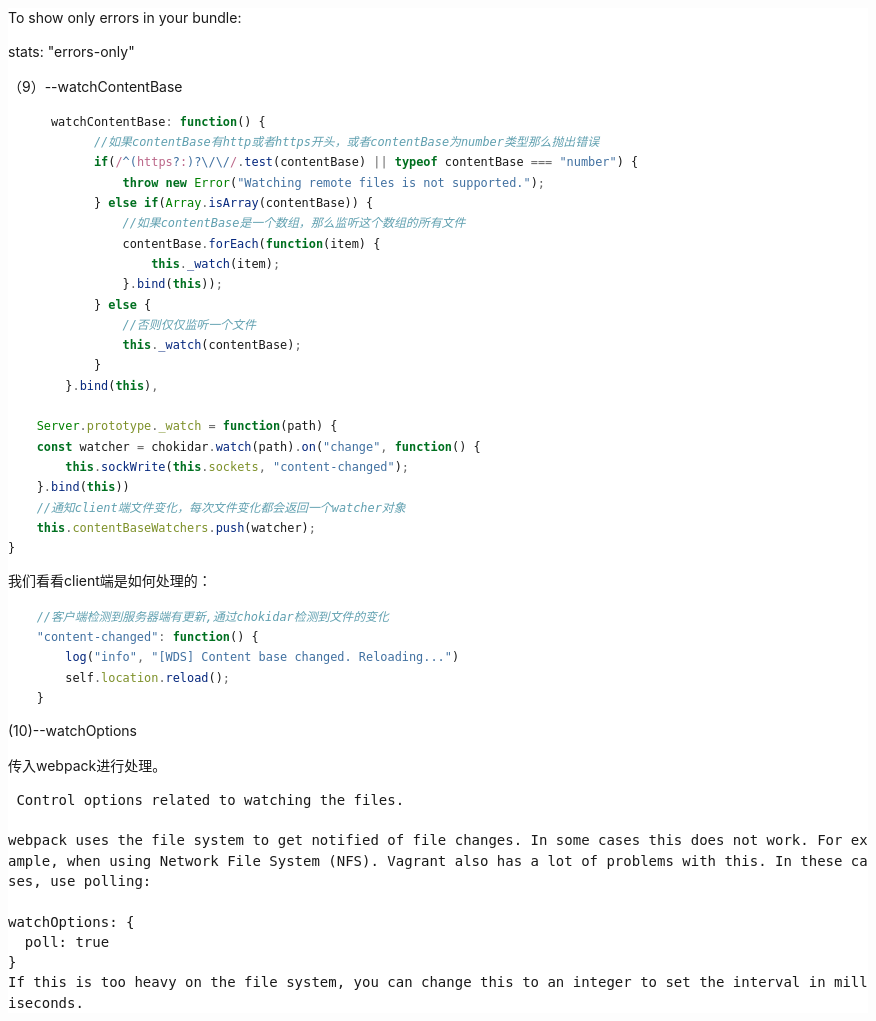To show only errors in your bundle:

stats: "errors-only"
</pre>

（9）--watchContentBase

```js
      watchContentBase: function() {
            //如果contentBase有http或者https开头，或者contentBase为number类型那么抛出错误
            if(/^(https?:)?\/\//.test(contentBase) || typeof contentBase === "number") {
                throw new Error("Watching remote files is not supported.");
            } else if(Array.isArray(contentBase)) {
                //如果contentBase是一个数组，那么监听这个数组的所有文件
                contentBase.forEach(function(item) {
                    this._watch(item);
                }.bind(this));
            } else {
                //否则仅仅监听一个文件
                this._watch(contentBase);
            }
        }.bind(this),

    Server.prototype._watch = function(path) {
    const watcher = chokidar.watch(path).on("change", function() {
        this.sockWrite(this.sockets, "content-changed");
    }.bind(this))
    //通知client端文件变化，每次文件变化都会返回一个watcher对象
    this.contentBaseWatchers.push(watcher);
}
```

我们看看client端是如何处理的：

```js
    //客户端检测到服务器端有更新,通过chokidar检测到文件的变化
    "content-changed": function() {
        log("info", "[WDS] Content base changed. Reloading...")
        self.location.reload();
    }
```


(10)--watchOptions 

传入webpack进行处理。
<pre>
 Control options related to watching the files.

webpack uses the file system to get notified of file changes. In some cases this does not work. For example, when using Network File System (NFS). Vagrant also has a lot of problems with this. In these cases, use polling:

watchOptions: {
  poll: true
}
If this is too heavy on the file system, you can change this to an integer to set the interval in milliseconds.
</pre>
